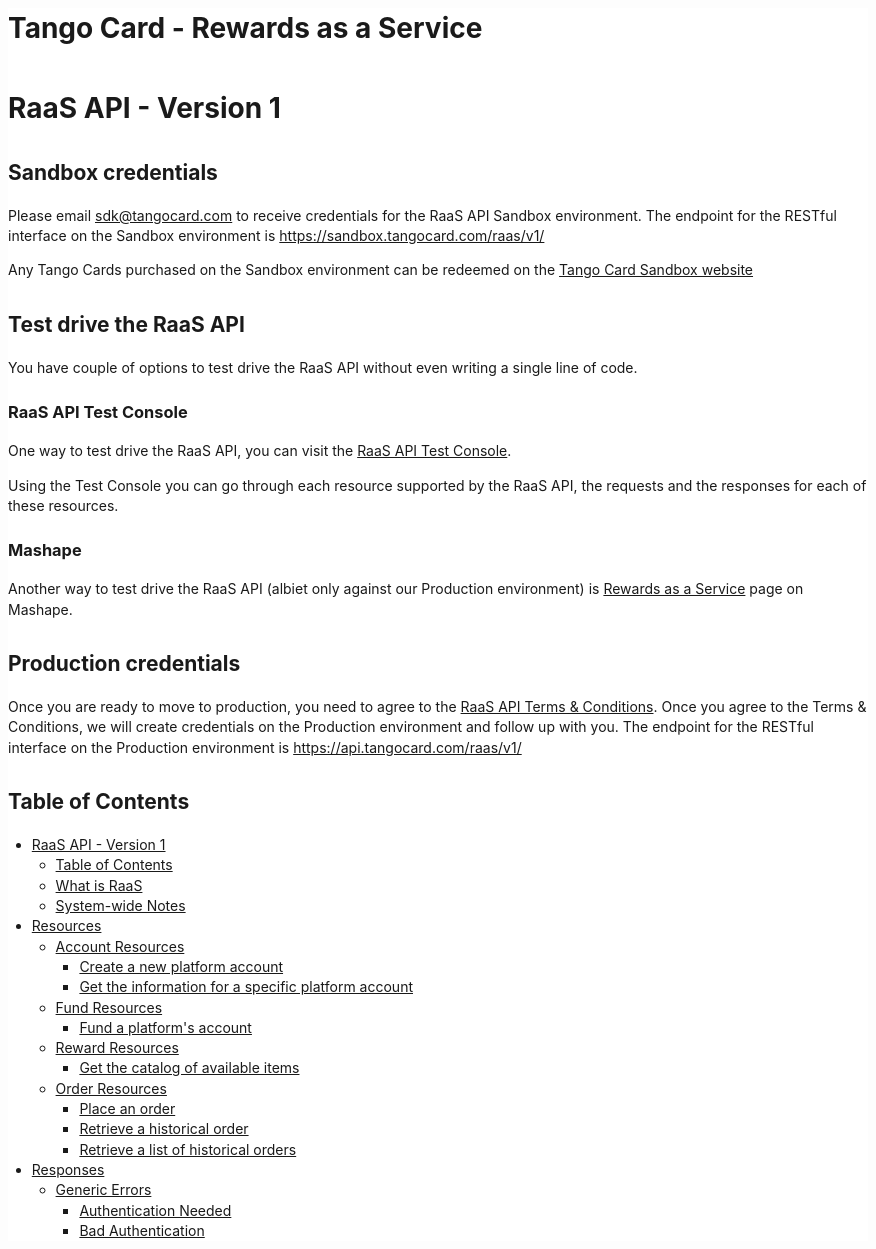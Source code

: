 # Tango Card - Rewards as a Service

# RaaS API - Version 1 

## Sandbox credentials
Please email sdk@tangocard.com to receive credentials for the RaaS API Sandbox environment. 
The endpoint for the RESTful interface on the Sandbox environment is https://sandbox.tangocard.com/raas/v1/

Any Tango Cards purchased on the Sandbox environment can be redeemed on the [Tango Card Sandbox website](https://integration-www.tangocard.com/)

## Test drive the RaaS API

You have couple of options to test drive the RaaS API without even writing a single line of code.

### RaaS API Test Console
One way to test drive the RaaS API, you can visit the 
[RaaS API Test Console](https://integration-www.tangocard.com/test_raas_api). 

Using the Test Console you can go through each resource supported by the RaaS API, 
the requests and the responses for each of these resources.

### Mashape
Another way to test drive the RaaS API (albiet only against our Production environment) is 
[Rewards as a Service](https://www.mashape.com/tangocard/rewards-as-a-service/) page on Mashape.

## Production credentials
Once you are ready to move to production, you need to agree to the [RaaS API Terms & Conditions](https://creator.zoho.com/shighet/raas-api-agreement/form-perma/RaaS_API_Agreement/U12njtAWxArN6VnavC92RTZkw2kUOQhbkZxKsKD0jHAOqFwxvQRSQKfU2xW8xytQuMPHUafDD3P0vnsXVKDYAjOOR3qHOdq7kQHr/). 
Once you agree to the Terms & Conditions, we will create credentials on the Production environment and follow up with you. 
The endpoint for the RESTful interface on the Production environment is https://api.tangocard.com/raas/v1/


## Table of Contents

- [RaaS API - Version 1](#raas-api---version-1)
	- [Table of Contents](#table-of-contents)
	- [What is RaaS](#what-is-raas)
	- [System-wide Notes](#system-wide-notes)
- [Resources](#resources)
	- [Account Resources](#account-resources)
		- [Create a new platform account](#create-a-new-platform-account)
		- [Get the information for a specific platform account](#get-the-information-for-a-specific-platform-account)
	- [Fund Resources](#fund-resources)
		- [Fund a platform's account](#fund-a-platforms-account)
	- [Reward Resources](#reward-resources)
		- [Get the catalog of available items](#get-the-catalog-of-available-items)
	- [Order Resources](#order-resources)
		- [Place an order](#place-an-order)
		- [Retrieve a historical order](#retrieve-a-historical-order)
		- [Retrieve a list of historical orders](#retrieve-a-list-of-historical-orders)
- [Responses](#responses)
	- [Generic Errors](#generic-errors)
		- [Authentication Needed](#authentication-needed)
		- [Bad Authentication](#bad-authentication)